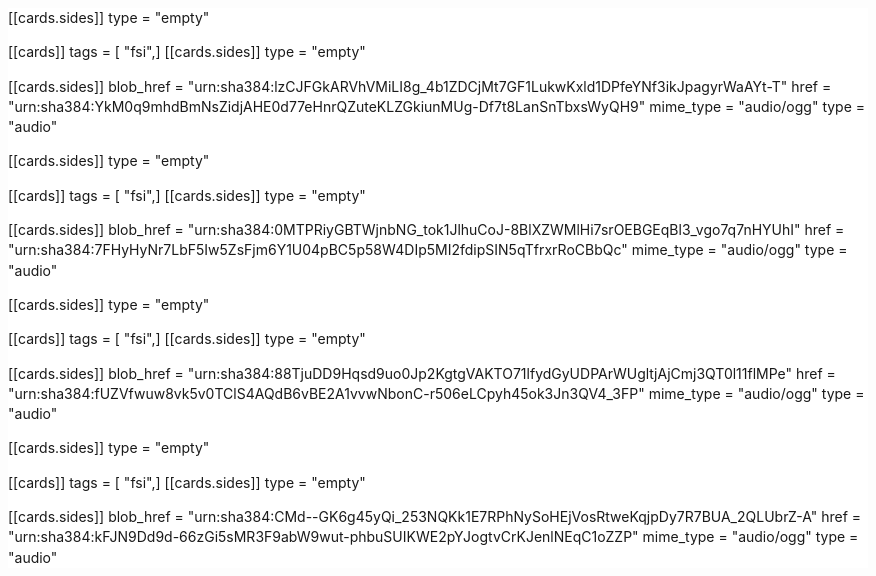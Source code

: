 [[cards.sides]]
type = "empty"


[[cards]]
tags = [ "fsi",]
[[cards.sides]]
type = "empty"

[[cards.sides]]
blob_href = "urn:sha384:lzCJFGkARVhVMiLI8g_4b1ZDCjMt7GF1LukwKxld1DPfeYNf3ikJpagyrWaAYt-T"
href = "urn:sha384:YkM0q9mhdBmNsZidjAHE0d77eHnrQZuteKLZGkiunMUg-Df7t8LanSnTbxsWyQH9"
mime_type = "audio/ogg"
type = "audio"

[[cards.sides]]
type = "empty"


[[cards]]
tags = [ "fsi",]
[[cards.sides]]
type = "empty"

[[cards.sides]]
blob_href = "urn:sha384:0MTPRiyGBTWjnbNG_tok1JlhuCoJ-8BlXZWMlHi7srOEBGEqBl3_vgo7q7nHYUhI"
href = "urn:sha384:7FHyHyNr7LbF5Iw5ZsFjm6Y1U04pBC5p58W4DIp5MI2fdipSIN5qTfrxrRoCBbQc"
mime_type = "audio/ogg"
type = "audio"

[[cards.sides]]
type = "empty"


[[cards]]
tags = [ "fsi",]
[[cards.sides]]
type = "empty"

[[cards.sides]]
blob_href = "urn:sha384:88TjuDD9Hqsd9uo0Jp2KgtgVAKTO71lfydGyUDPArWUgltjAjCmj3QT0l11flMPe"
href = "urn:sha384:fUZVfwuw8vk5v0TClS4AQdB6vBE2A1vvwNbonC-r506eLCpyh45ok3Jn3QV4_3FP"
mime_type = "audio/ogg"
type = "audio"

[[cards.sides]]
type = "empty"


[[cards]]
tags = [ "fsi",]
[[cards.sides]]
type = "empty"

[[cards.sides]]
blob_href = "urn:sha384:CMd--GK6g45yQi_253NQKk1E7RPhNySoHEjVosRtweKqjpDy7R7BUA_2QLUbrZ-A"
href = "urn:sha384:kFJN9Dd9d-66zGi5sMR3F9abW9wut-phbuSUIKWE2pYJogtvCrKJenlNEqC1oZZP"
mime_type = "audio/ogg"
type = "audio"

